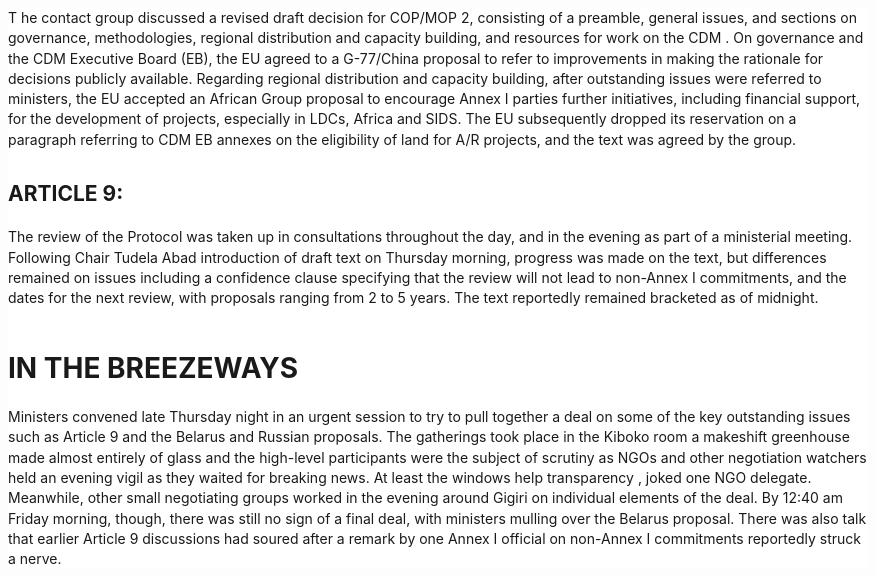 T he contact group discussed a revised draft decision for COP/MOP 2, consisting of a preamble, general issues, and sections on governance, methodologies, regional distribution and capacity building, and resources for work on the CDM . On governance and the CDM Executive Board (EB), the EU agreed to a G-77/China proposal to refer to improvements in making the rationale for decisions publicly available. Regarding regional distribution and capacity building, after outstanding issues were referred to ministers, the EU accepted an African Group proposal to encourage Annex I parties further initiatives, including financial support, for the development of projects, especially in LDCs, Africa and SIDS. The EU subsequently dropped its reservation on a paragraph referring to CDM EB annexes on the eligibility of land for A/R projects, and the text was agreed by the group.

## ARTICLE 9:

The review of the Protocol was taken up in consultations throughout the day, and in the evening as part of a ministerial meeting. Following Chair Tudela Abad introduction of draft text on Thursday morning, progress was made on the text, but differences remained on issues including a confidence clause specifying that the review will not lead to non-Annex I commitments, and the dates for the next review, with proposals ranging from 2 to 5 years. The text reportedly remained bracketed as of midnight.

# IN THE BREEZEWAYS

Ministers convened late Thursday night in an urgent session to try to pull together a deal on some of the key outstanding issues such as Article 9 and the Belarus and Russian proposals. The gatherings took place in the Kiboko room a makeshift greenhouse made almost entirely of glass and the high-level participants were the subject of scrutiny as NGOs and other negotiation watchers held an evening vigil as they waited for breaking news. At least the windows help transparency , joked one NGO delegate. Meanwhile, other small negotiating groups worked in the evening around Gigiri on individual elements of the deal. By 12:40 am Friday morning, though, there was still no sign of a final deal, with ministers mulling over the Belarus proposal. There was also talk that earlier Article 9 discussions had soured after a remark by one Annex I official on non-Annex I commitments reportedly struck a nerve.